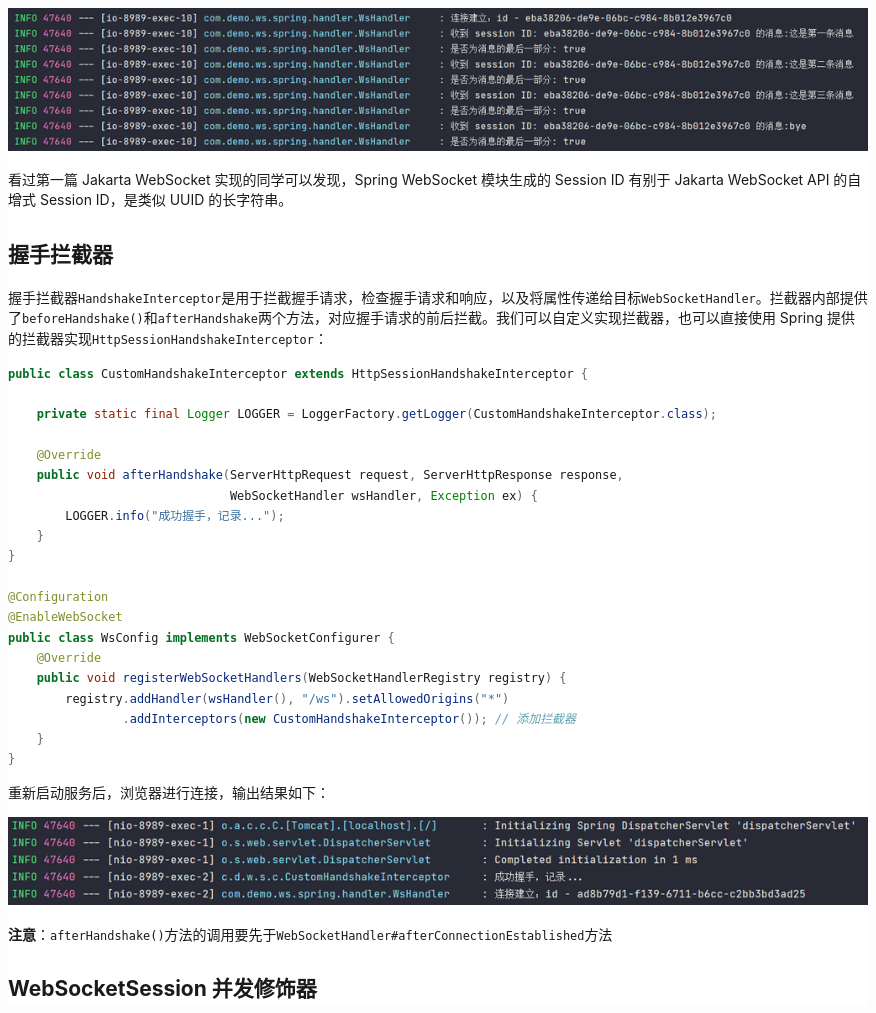 ![IDEA 控制台结果](./images/IDEA控制台2.jpg)

看过第一篇 Jakarta WebSocket 实现的同学可以发现，Spring WebSocket 模块生成的 Session ID 有别于 Jakarta WebSocket API 的自增式 Session ID，是类似 UUID 的长字符串。 

## 握手拦截器

握手拦截器`HandshakeInterceptor`是用于拦截握手请求，检查握手请求和响应，以及将属性传递给目标`WebSocketHandler`。拦截器内部提供了`beforeHandshake()`和`afterHandshake`两个方法，对应握手请求的前后拦截。我们可以自定义实现拦截器，也可以直接使用 Spring 提供的拦截器实现`HttpSessionHandshakeInterceptor`：

```java
public class CustomHandshakeInterceptor extends HttpSessionHandshakeInterceptor {

    private static final Logger LOGGER = LoggerFactory.getLogger(CustomHandshakeInterceptor.class);

    @Override
    public void afterHandshake(ServerHttpRequest request, ServerHttpResponse response, 
                               WebSocketHandler wsHandler, Exception ex) {
        LOGGER.info("成功握手，记录...");
    }
}

@Configuration
@EnableWebSocket
public class WsConfig implements WebSocketConfigurer {
    @Override
    public void registerWebSocketHandlers(WebSocketHandlerRegistry registry) {
        registry.addHandler(wsHandler(), "/ws").setAllowedOrigins("*")
                .addInterceptors(new CustomHandshakeInterceptor()); // 添加拦截器
    }
}
```

重新启动服务后，浏览器进行连接，输出结果如下：

![输出结果](./images/WebSocket拦截器结果.jpg)

**注意**：`afterHandshake()`方法的调用要先于`WebSocketHandler#afterConnectionEstablished`方法

## WebSocketSession 并发修饰器

